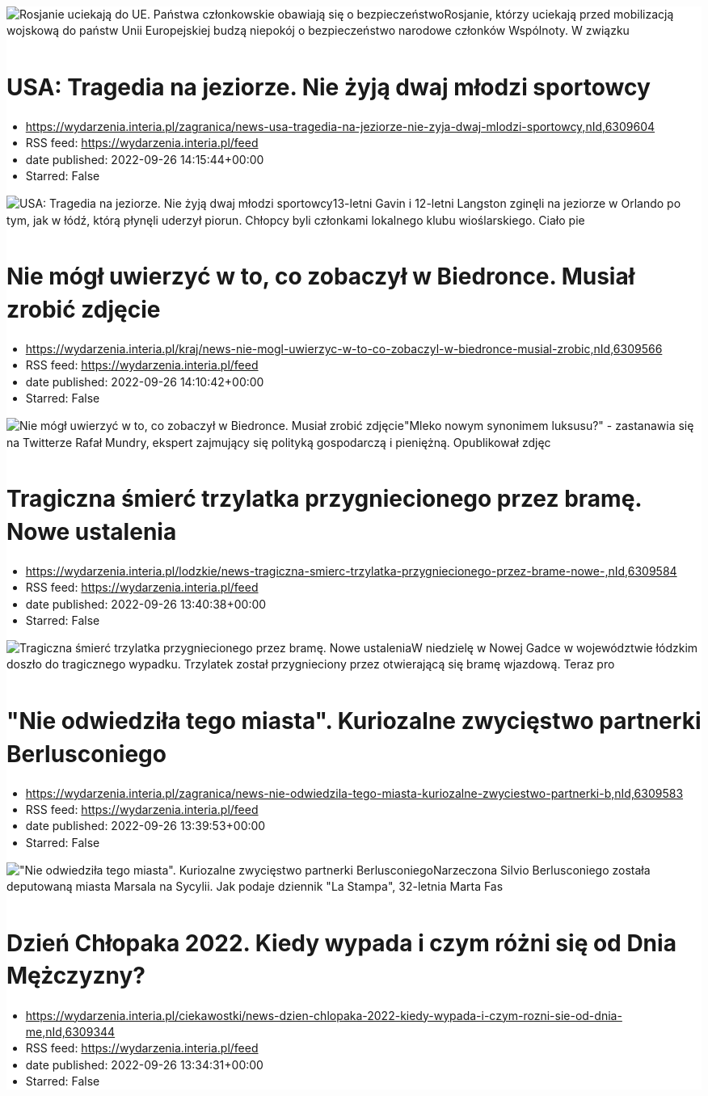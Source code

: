 <p><a href="https://wydarzenia.interia.pl/zagranica/news-rosjanie-uciekaja-do-ue-panstwa-czlonkowskie-obawiaja-sie-o-,nId,6309634"><img align="left" alt="Rosjanie uciekają do UE. Państwa członkowskie obawiają się o bezpieczeństwo" src="https://i.iplsc.com/rosjanie-uciekaja-do-ue-panstwa-czlonkowskie-obawiaja-sie-o/000G4DFPI6C83TUS-C321.jpg" /></a>Rosjanie, którzy uciekają przed mobilizacją wojskową do państw Unii Europejskiej budzą niepokój o bezpieczeństwo narodowe członków Wspólnoty. W związku

# USA: Tragedia na jeziorze. Nie żyją dwaj młodzi sportowcy
 - https://wydarzenia.interia.pl/zagranica/news-usa-tragedia-na-jeziorze-nie-zyja-dwaj-mlodzi-sportowcy,nId,6309604
 - RSS feed: https://wydarzenia.interia.pl/feed
 - date published: 2022-09-26 14:15:44+00:00
 - Starred: False

<p><a href="https://wydarzenia.interia.pl/zagranica/news-usa-tragedia-na-jeziorze-nie-zyja-dwaj-mlodzi-sportowcy,nId,6309604"><img align="left" alt="USA: Tragedia na jeziorze. Nie żyją dwaj młodzi sportowcy" src="https://i.iplsc.com/usa-tragedia-na-jeziorze-nie-zyja-dwaj-mlodzi-sportowcy/000G4DBX1VC2963W-C321.jpg" /></a>13-letni Gavin i 12-letni Langston zginęli na jeziorze w Orlando po tym, jak w łódź, którą płynęli uderzył piorun. Chłopcy byli członkami lokalnego klubu wioślarskiego. Ciało pie

# Nie mógł uwierzyć w to, co zobaczył w Biedronce. Musiał zrobić zdjęcie
 - https://wydarzenia.interia.pl/kraj/news-nie-mogl-uwierzyc-w-to-co-zobaczyl-w-biedronce-musial-zrobic,nId,6309566
 - RSS feed: https://wydarzenia.interia.pl/feed
 - date published: 2022-09-26 14:10:42+00:00
 - Starred: False

<p><a href="https://wydarzenia.interia.pl/kraj/news-nie-mogl-uwierzyc-w-to-co-zobaczyl-w-biedronce-musial-zrobic,nId,6309566"><img align="left" alt="Nie mógł uwierzyć w to, co zobaczył w Biedronce. Musiał zrobić zdjęcie" src="https://i.iplsc.com/nie-mogl-uwierzyc-w-to-co-zobaczyl-w-biedronce-musial-zrobic/000G4CCUG8PYOKQ3-C321.jpg" /></a>&quot;Mleko nowym synonimem luksusu?&quot; - zastanawia się na Twitterze Rafał Mundry, ekspert zajmujący się polityką gospodarczą i pieniężną. Opublikował zdjęc

# Tragiczna śmierć trzylatka przygniecionego przez bramę. Nowe ustalenia
 - https://wydarzenia.interia.pl/lodzkie/news-tragiczna-smierc-trzylatka-przygniecionego-przez-brame-nowe-,nId,6309584
 - RSS feed: https://wydarzenia.interia.pl/feed
 - date published: 2022-09-26 13:40:38+00:00
 - Starred: False

<p><a href="https://wydarzenia.interia.pl/lodzkie/news-tragiczna-smierc-trzylatka-przygniecionego-przez-brame-nowe-,nId,6309584"><img align="left" alt="Tragiczna śmierć trzylatka przygniecionego przez bramę. Nowe ustalenia" src="https://i.iplsc.com/tragiczna-smierc-trzylatka-przygniecionego-przez-brame-nowe/000G4D9DYBQQIC5P-C321.jpg" /></a>W niedzielę w Nowej Gadce w województwie łódzkim doszło do tragicznego wypadku. Trzylatek został przygnieciony przez otwierającą się bramę wjazdową. Teraz pro

# "Nie odwiedziła tego miasta". Kuriozalne zwycięstwo partnerki Berlusconiego
 - https://wydarzenia.interia.pl/zagranica/news-nie-odwiedzila-tego-miasta-kuriozalne-zwyciestwo-partnerki-b,nId,6309583
 - RSS feed: https://wydarzenia.interia.pl/feed
 - date published: 2022-09-26 13:39:53+00:00
 - Starred: False

<p><a href="https://wydarzenia.interia.pl/zagranica/news-nie-odwiedzila-tego-miasta-kuriozalne-zwyciestwo-partnerki-b,nId,6309583"><img align="left" alt="&quot;Nie odwiedziła tego miasta&quot;. Kuriozalne zwycięstwo partnerki Berlusconiego" src="https://i.iplsc.com/nie-odwiedzila-tego-miasta-kuriozalne-zwyciestwo-partnerki-b/000G4CH31IHYE10Y-C321.jpg" /></a>Narzeczona Silvio Berlusconiego została deputowaną miasta Marsala na Sycylii. Jak podaje dziennik &quot;La Stampa&quot;, 32-letnia Marta Fas

# Dzień Chłopaka 2022. Kiedy wypada i czym różni się od Dnia Mężczyzny?
 - https://wydarzenia.interia.pl/ciekawostki/news-dzien-chlopaka-2022-kiedy-wypada-i-czym-rozni-sie-od-dnia-me,nId,6309344
 - RSS feed: https://wydarzenia.interia.pl/feed
 - date published: 2022-09-26 13:34:31+00:00
 - Starred: False
